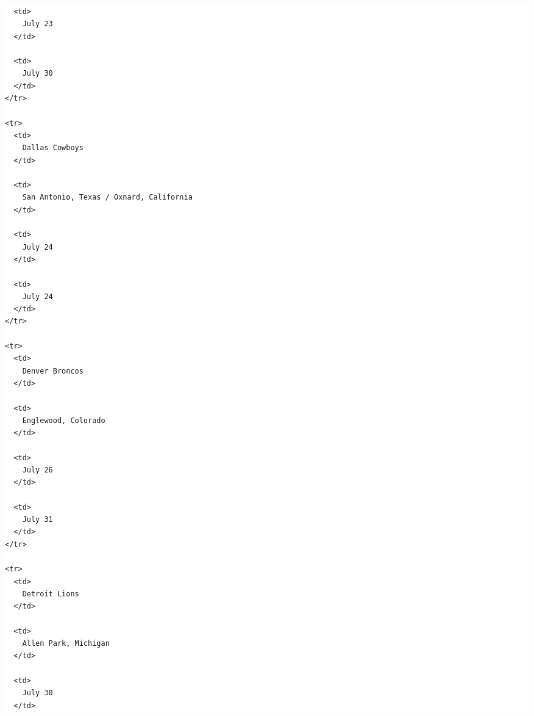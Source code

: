       <td>
        July 23
      </td>

      <td>
        July 30
      </td>
    </tr>

    <tr>
      <td>
        Dallas Cowboys
      </td>

      <td>
        San Antonio, Texas / Oxnard, California
      </td>

      <td>
        July 24
      </td>

      <td>
        July 24
      </td>
    </tr>

    <tr>
      <td>
        Denver Broncos
      </td>

      <td>
        Englewood, Colorado
      </td>

      <td>
        July 26
      </td>

      <td>
        July 31
      </td>
    </tr>

    <tr>
      <td>
        Detroit Lions
      </td>

      <td>
        Allen Park, Michigan
      </td>

      <td>
        July 30
      </td>
